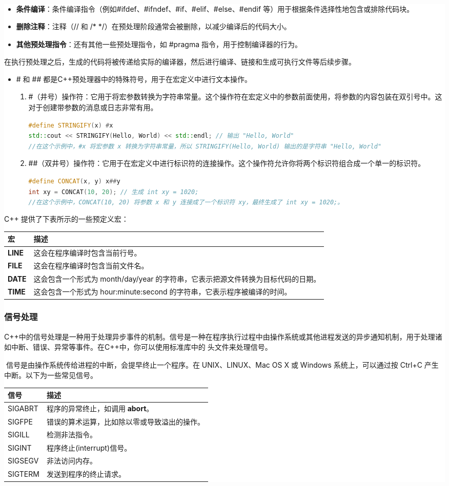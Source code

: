 

* **条件编译**：条件编译指令（例如#ifdef、#ifndef、#if、#elif、#else、#endif 等）用于根据条件选择性地包含或排除代码块。

* **删除注释**：注释（// 和 /* */）在预处理阶段通常会被删除，以减少编译后的代码大小。

* **其他预处理指令**：还有其他一些预处理指令，如 #pragma 指令，用于控制编译器的行为。

在执行预处理之后，生成的代码将被传递给实际的编译器，然后进行编译、链接和生成可执行文件等后续步骤。

* \# 和 ## 都是C++预处理器中的特殊符号，用于在宏定义中进行文本操作。

  1. \#（井号）操作符：它用于将宏参数转换为字符串常量。这个操作符在宏定义中的参数前面使用，将参数的内容包装在双引号中。这对于创建带参数的消息或日志非常有用。

     ```c++
     #define STRINGIFY(x) #x
     std::cout << STRINGIFY(Hello, World) << std::endl; // 输出 "Hello, World"
     //在这个示例中，#x 将宏参数 x 转换为字符串常量，所以 STRINGIFY(Hello, World) 输出的是字符串 "Hello, World"
     ```

  2. \##（双井号）操作符：它用于在宏定义中进行标识符的连接操作。这个操作符允许你将两个标识符组合成一个单一的标识符。

     ```c++
     #define CONCAT(x, y) x##y
     int xy = CONCAT(10, 20); // 生成 int xy = 1020;
     //在这个示例中，CONCAT(10, 20) 将参数 x 和 y 连接成了一个标识符 xy，最终生成了 int xy = 1020;。
     ```

C++ 提供了下表所示的一些预定义宏：

| 宏       | 描述                                                         |
| :------- | :----------------------------------------------------------- |
| __LINE__ | 这会在程序编译时包含当前行号。                               |
| __FILE__ | 这会在程序编译时包含当前文件名。                             |
| __DATE__ | 这会包含一个形式为 month/day/year 的字符串，它表示把源文件转换为目标代码的日期。 |
| __TIME__ | 这会包含一个形式为 hour:minute:second 的字符串，它表示程序被编译的时间。 |

### 信号处理

​	C++中的信号处理是一种用于处理异步事件的机制。信号是一种在程序执行过程中由操作系统或其他进程发送的异步通知机制，用于处理诸如中断、错误、异常等事件。在C++中，你可以使用标准库中的 <csignal> 头文件来处理信号。

​	信号是由操作系统传给进程的中断，会提早终止一个程序。在 UNIX、LINUX、Mac OS X 或 Windows 系统上，可以通过按 Ctrl+C 产生中断。以下为一些常见信号。

| 信号    | 描述                                         |
| :------ | :------------------------------------------- |
| SIGABRT | 程序的异常终止，如调用 **abort**。           |
| SIGFPE  | 错误的算术运算，比如除以零或导致溢出的操作。 |
| SIGILL  | 检测非法指令。                               |
| SIGINT  | 程序终止(interrupt)信号。                    |
| SIGSEGV | 非法访问内存。                               |
| SIGTERM | 发送到程序的终止请求。                       |
